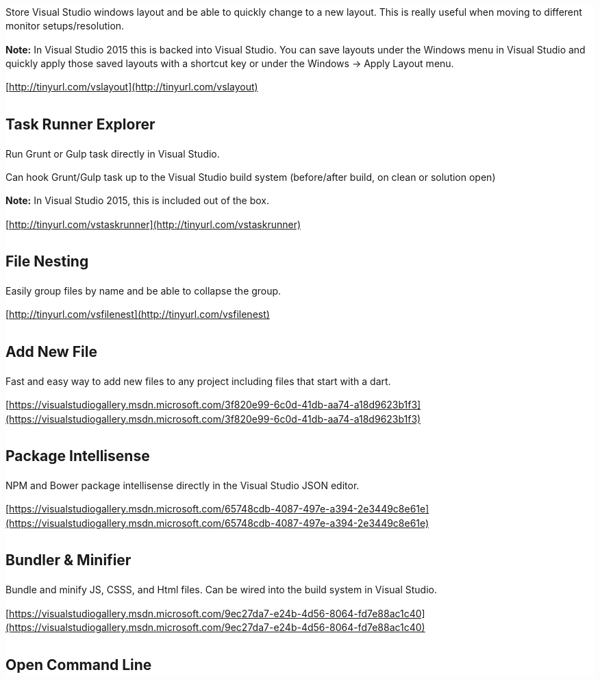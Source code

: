 Store Visual Studio windows layout and be able to quickly change to a new layout.  This is really useful when moving to different monitor setups/resolution.  

**Note:** In Visual Studio 2015 this is backed into Visual Studio.  You can save layouts under the Windows menu in Visual Studio and quickly apply those saved layouts with a shortcut key or under the Windows -> Apply Layout menu.

[http://tinyurl.com/vslayout](http://tinyurl.com/vslayout)

    
## Task Runner Explorer

Run Grunt or Gulp task directly in Visual Studio. 

Can hook Grunt/Gulp task up to the Visual Studio build system (before/after build, on clean or solution open)


**Note:** In Visual Studio 2015, this is included out of the box.

[http://tinyurl.com/vstaskrunner](http://tinyurl.com/vstaskrunner)
    
    
    
## File Nesting

Easily group files by name and be able to collapse the group.

[http://tinyurl.com/vsfilenest](http://tinyurl.com/vsfilenest)


## Add New File

Fast and easy way to add new files to any project including files that start with a dart.

[https://visualstudiogallery.msdn.microsoft.com/3f820e99-6c0d-41db-aa74-a18d9623b1f3](https://visualstudiogallery.msdn.microsoft.com/3f820e99-6c0d-41db-aa74-a18d9623b1f3)
   

    
## Package Intellisense

NPM and Bower package intellisense directly in the Visual Studio JSON editor.

[https://visualstudiogallery.msdn.microsoft.com/65748cdb-4087-497e-a394-2e3449c8e61e](https://visualstudiogallery.msdn.microsoft.com/65748cdb-4087-497e-a394-2e3449c8e61e) 
    


## Bundler & Minifier

Bundle and minify JS, CSSS, and Html files. Can be wired into the build system in Visual Studio.

[https://visualstudiogallery.msdn.microsoft.com/9ec27da7-e24b-4d56-8064-fd7e88ac1c40](https://visualstudiogallery.msdn.microsoft.com/9ec27da7-e24b-4d56-8064-fd7e88ac1c40)
    
     
   
 
## Open Command Line
